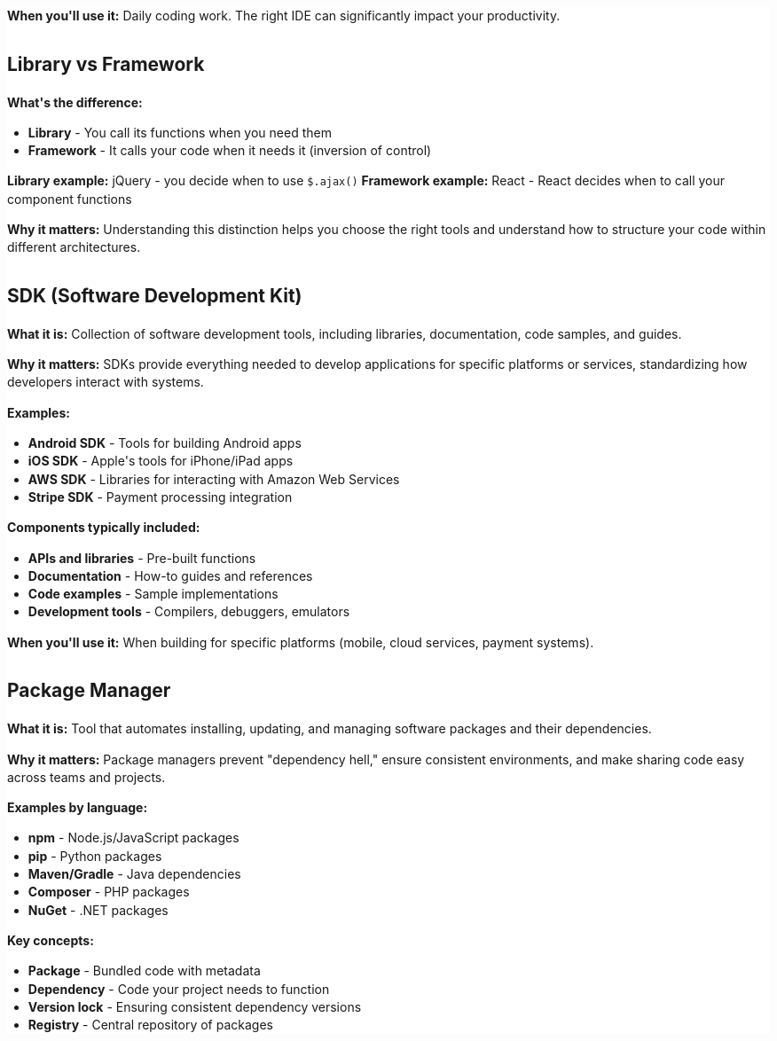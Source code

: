 **When you'll use it:** Daily coding work. The right IDE can significantly impact your productivity.

## Library vs Framework

**What's the difference:** 
- **Library** - You call its functions when you need them
- **Framework** - It calls your code when it needs it (inversion of control)

**Library example:** jQuery - you decide when to use `$.ajax()`
**Framework example:** React - React decides when to call your component functions

**Why it matters:** Understanding this distinction helps you choose the right tools and understand how to structure your code within different architectures.

## SDK (Software Development Kit)

**What it is:** Collection of software development tools, including libraries, documentation, code samples, and guides.

**Why it matters:** SDKs provide everything needed to develop applications for specific platforms or services, standardizing how developers interact with systems.

**Examples:**
- **Android SDK** - Tools for building Android apps
- **iOS SDK** - Apple's tools for iPhone/iPad apps
- **AWS SDK** - Libraries for interacting with Amazon Web Services
- **Stripe SDK** - Payment processing integration

**Components typically included:**
- **APIs and libraries** - Pre-built functions
- **Documentation** - How-to guides and references
- **Code examples** - Sample implementations
- **Development tools** - Compilers, debuggers, emulators

**When you'll use it:** When building for specific platforms (mobile, cloud services, payment systems).

## Package Manager

**What it is:** Tool that automates installing, updating, and managing software packages and their dependencies.

**Why it matters:** Package managers prevent "dependency hell," ensure consistent environments, and make sharing code easy across teams and projects.

**Examples by language:**
- **npm** - Node.js/JavaScript packages
- **pip** - Python packages
- **Maven/Gradle** - Java dependencies
- **Composer** - PHP packages
- **NuGet** - .NET packages

**Key concepts:**
- **Package** - Bundled code with metadata
- **Dependency** - Code your project needs to function
- **Version lock** - Ensuring consistent dependency versions
- **Registry** - Central repository of packages
